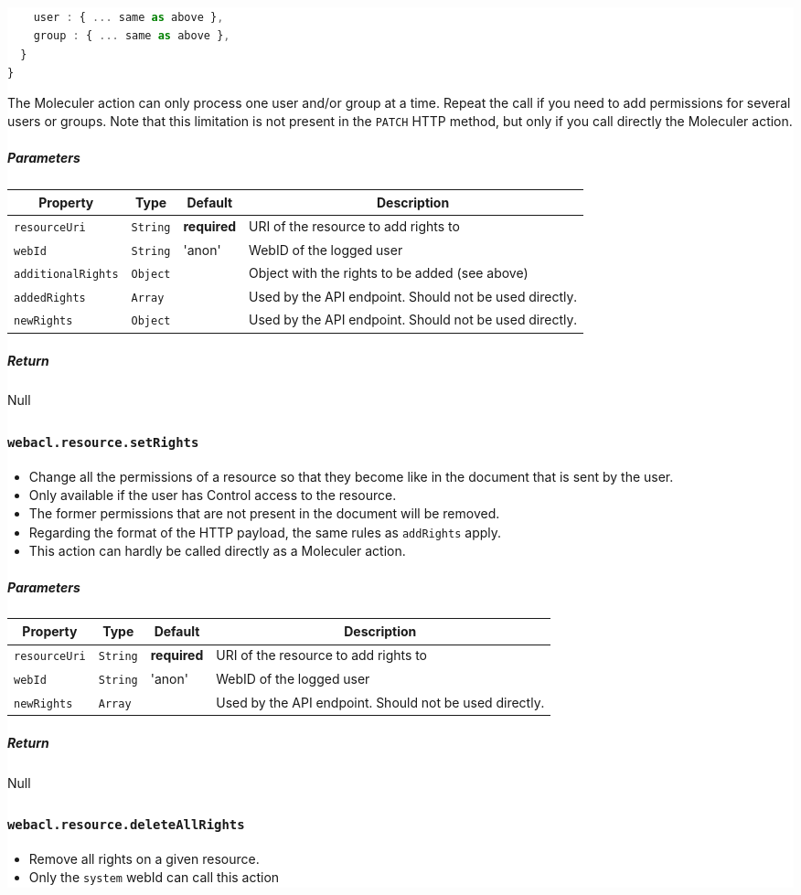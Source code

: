 ```js
    user : { ... same as above },
    group : { ... same as above },
  }
}
```

The Moleculer action can only process one user and/or group at a time. Repeat the call if you need to add permissions for several users or groups.
Note that this limitation is not present in the `PATCH` HTTP method, but only if you call directly the Moleculer action.

##### Parameters
| Property | Type | Default | Description |
| -------- | ---- | ------- | ----------- |
| `resourceUri` | `String` | **required** | URI of the resource to add rights to |
| `webId` | `String` | 'anon' | WebID of the logged user |
| `additionalRights` | `Object` | | Object with the rights to be added (see above) |
| `addedRights` | `Array` | | Used by the API endpoint. Should not be used directly. |
| `newRights` | `Object` | | Used by the API endpoint. Should not be used directly. |

##### Return
Null


### `webacl.resource.setRights`
- Change all the permissions of a resource so that they become like in the document that is sent by the user.
- Only available if the user has Control access to the resource.
- The former permissions that are not present in the document will be removed.
- Regarding the format of the HTTP payload, the same rules as `addRights` apply.
- This action can hardly be called directly as a Moleculer action.

##### Parameters
| Property | Type | Default | Description |
| -------- | ---- | ------- | ----------- |
| `resourceUri` | `String` | **required** | URI of the resource to add rights to |
| `webId` | `String` | 'anon' | WebID of the logged user |
| `newRights` | `Array` | | Used by the API endpoint. Should not be used directly. |

##### Return
Null


### `webacl.resource.deleteAllRights`
- Remove all rights on a given resource.
- Only the `system` webId can call this action
